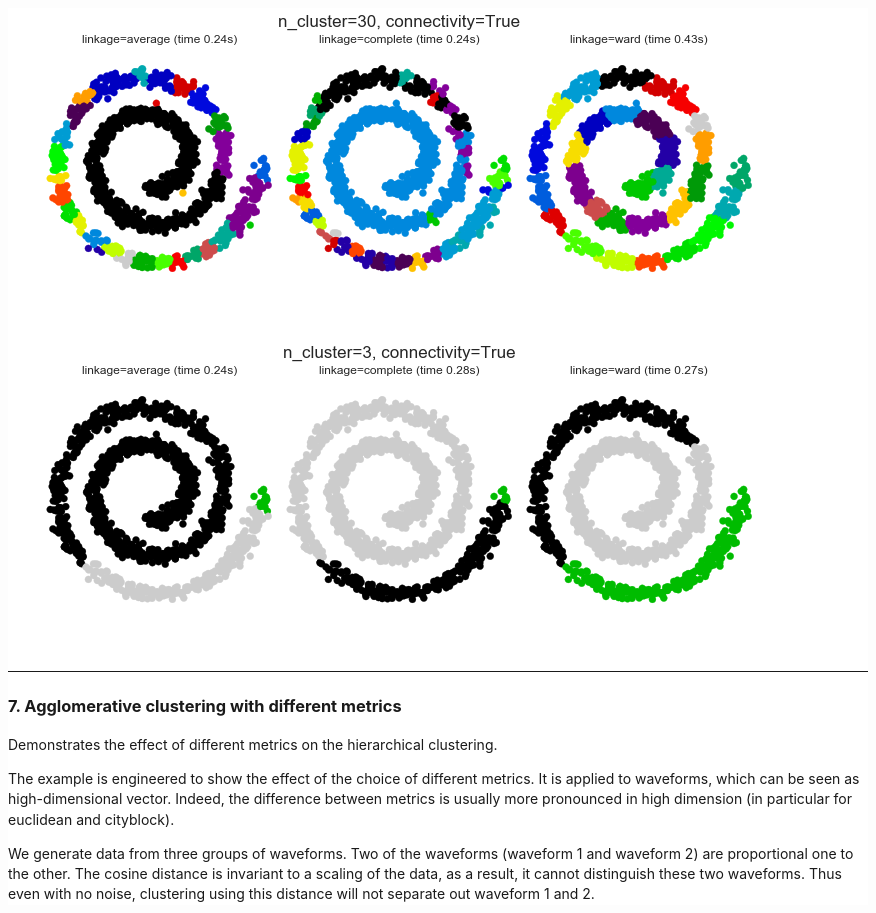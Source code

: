 

![png](output_49_2.png)



![png](output_49_3.png)


--------------

### 7. Agglomerative clustering with different metrics


Demonstrates the effect of different metrics on the hierarchical clustering.

The example is engineered to show the effect of the choice of different
metrics. It is applied to waveforms, which can be seen as
high-dimensional vector. Indeed, the difference between metrics is
usually more pronounced in high dimension (in particular for euclidean
and cityblock).

We generate data from three groups of waveforms. Two of the waveforms
(waveform 1 and waveform 2) are proportional one to the other. The cosine
distance is invariant to a scaling of the data, as a result, it cannot
distinguish these two waveforms. Thus even with no noise, clustering
using this distance will not separate out waveform 1 and 2.
